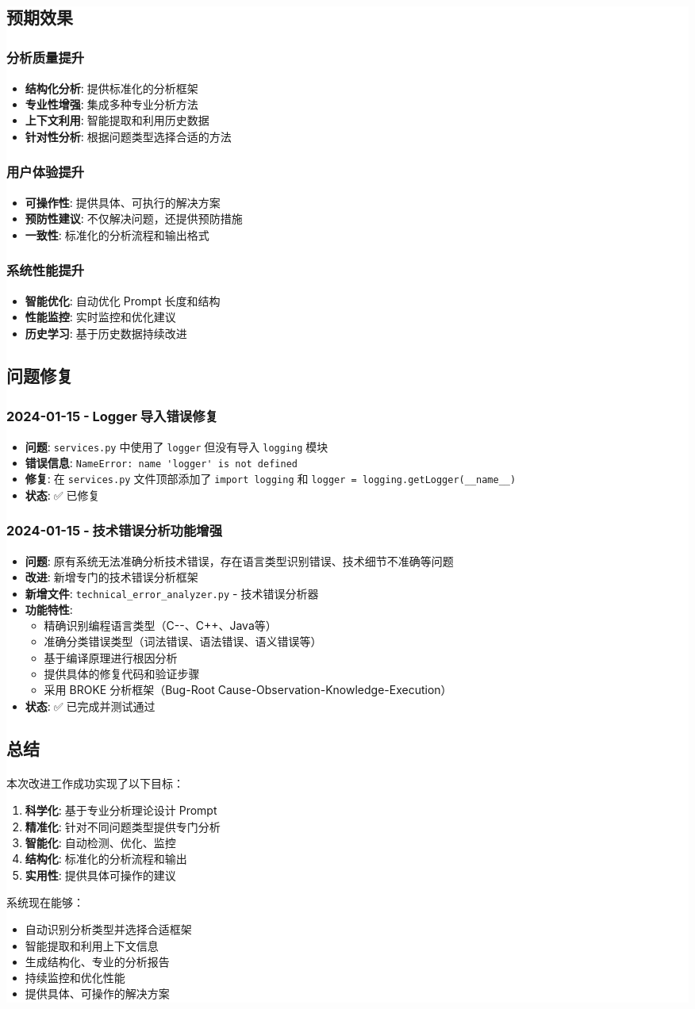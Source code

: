 ## 预期效果

### 分析质量提升
- **结构化分析**: 提供标准化的分析框架
- **专业性增强**: 集成多种专业分析方法
- **上下文利用**: 智能提取和利用历史数据
- **针对性分析**: 根据问题类型选择合适的方法

### 用户体验提升
- **可操作性**: 提供具体、可执行的解决方案
- **预防性建议**: 不仅解决问题，还提供预防措施
- **一致性**: 标准化的分析流程和输出格式

### 系统性能提升
- **智能优化**: 自动优化 Prompt 长度和结构
- **性能监控**: 实时监控和优化建议
- **历史学习**: 基于历史数据持续改进

## 问题修复

### 2024-01-15 - Logger 导入错误修复
- **问题**: `services.py` 中使用了 `logger` 但没有导入 `logging` 模块
- **错误信息**: `NameError: name 'logger' is not defined`
- **修复**: 在 `services.py` 文件顶部添加了 `import logging` 和 `logger = logging.getLogger(__name__)`
- **状态**: ✅ 已修复

### 2024-01-15 - 技术错误分析功能增强
- **问题**: 原有系统无法准确分析技术错误，存在语言类型识别错误、技术细节不准确等问题
- **改进**: 新增专门的技术错误分析框架
- **新增文件**: `technical_error_analyzer.py` - 技术错误分析器
- **功能特性**:
  - 精确识别编程语言类型（C--、C++、Java等）
  - 准确分类错误类型（词法错误、语法错误、语义错误等）
  - 基于编译原理进行根因分析
  - 提供具体的修复代码和验证步骤
  - 采用 BROKE 分析框架（Bug-Root Cause-Observation-Knowledge-Execution）
- **状态**: ✅ 已完成并测试通过

## 总结

本次改进工作成功实现了以下目标：

1. **科学化**: 基于专业分析理论设计 Prompt
2. **精准化**: 针对不同问题类型提供专门分析
3. **智能化**: 自动检测、优化、监控
4. **结构化**: 标准化的分析流程和输出
5. **实用性**: 提供具体可操作的建议

系统现在能够：
- 自动识别分析类型并选择合适框架
- 智能提取和利用上下文信息
- 生成结构化、专业的分析报告
- 持续监控和优化性能
- 提供具体、可操作的解决方案
